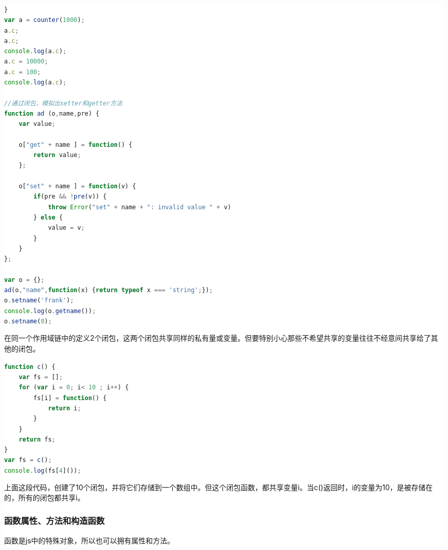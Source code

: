 ```js
}
var a = counter(1000);
a.c;
a.c;
console.log(a.c);
a.c = 10000;
a.c = 100;
console.log(a.c);

//通过闭包，模拟出setter和getter方法
function ad (o,name,pre) {
    var value;

    o["get" + name ] = function() {
        return value;
    };

    o["set" + name ] = function(v) {
        if(pre && !pre(v)) {
            throw Error("set" + name + ": invalid value " + v)
        } else {
            value = v;
        }
    }
};

var o = {};
ad(o,"name",function(x) {return typeof x === 'string';});
o.setname('frank');
console.log(o.getname());
o.setname(0);
```

在同一个作用域链中的定义2个闭包，这两个闭包共享同样的私有量或变量。但要特别小心那些不希望共享的变量往往不经意间共享给了其他的闭包。
```js
function c() {
    var fs = [];
    for (var i = 0; i< 10 ; i++) {
        fs[i] = function() {
            return i;
        }
    }
    return fs;
}
var fs = c();
console.log(fs[4]());
```
上面这段代码，创建了10个闭包，并将它们存储到一个数组中。但这个闭包函数，都共享变量i。当c()返回时，i的变量为10，是被存储在的，所有的闭包都共享i。

### 函数属性、方法和构造函数
函数是js中的特殊对象，所以也可以拥有属性和方法。
